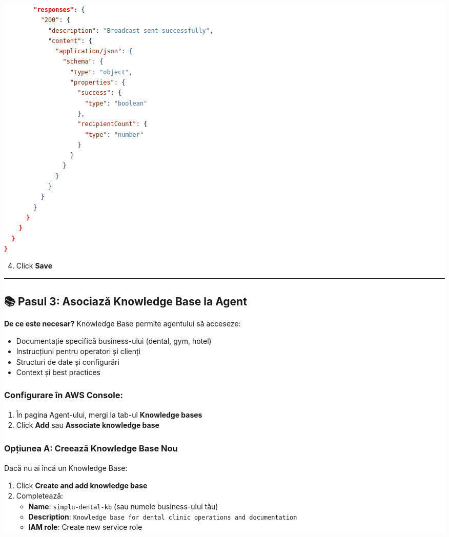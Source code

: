 ```json
        "responses": {
          "200": {
            "description": "Broadcast sent successfully",
            "content": {
              "application/json": {
                "schema": {
                  "type": "object",
                  "properties": {
                    "success": {
                      "type": "boolean"
                    },
                    "recipientCount": {
                      "type": "number"
                    }
                  }
                }
              }
            }
          }
        }
      }
    }
  }
}
```

4. Click **Save**

---

## 📚 Pasul 3: Asociază Knowledge Base la Agent

**De ce este necesar?** Knowledge Base permite agentului să acceseze:
- Documentație specifică business-ului (dental, gym, hotel)
- Instrucțiuni pentru operatori și clienți
- Structuri de date și configurări
- Context și best practices

### Configurare în AWS Console:

1. În pagina Agent-ului, mergi la tab-ul **Knowledge bases**
2. Click **Add** sau **Associate knowledge base**

### Opțiunea A: Creează Knowledge Base Nou

Dacă nu ai încă un Knowledge Base:

1. Click **Create and add knowledge base**
2. Completează:
   - **Name**: `simplu-dental-kb` (sau numele business-ului tău)
   - **Description**: `Knowledge base for dental clinic operations and documentation`
   - **IAM role**: Create new service role
